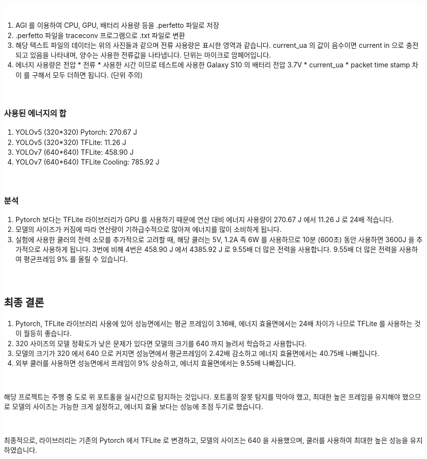 <br/>

1. AGI 를 이용하여 CPU, GPU, 배터리 사용량 등을 .perfetto 파일로 저장
2. .perfetto 파일을 traceconv 프로그램으로 .txt 파일로 변환
3. 해당 텍스트 파일의 데이터는 위의 사진들과 같으며 전류 사용량은 표시한 영역과 같습니다. current_ua 의 값이 음수이면 current in 으로 충전되고 있음을 나타내며, 양수는 사용한 전류값을 나타냅니다. 단위는 마이크로 암페어입니다.
4. 에너지 사용량은 전압 * 전류 * 사용한 시간 이므로 테스트에 사용한 Galaxy S10 의 배터리 전압 3.7V * current_ua * packet time stamp 차이 를 구해서 모두 더하면 됩니다. (단위 주의) 

<br/>

### 사용된 에너지의 합

1. YOLOv5 (320*320) Pytorch: 270.67 J
2. YOLOv5 (320*320) TFLite: 11.26 J
3. YOLOv7 (640*640) TFLite: 458.90 J
4. YOLOv7 (640*640) TFLite Cooling: 785.92 J

<br/>

### 분석

1. Pytorch 보다는 TFLite 라이브러리가 GPU 를 사용하기 때문에 연산 대비 에너지 사용량이 270.67 J 에서 11.26 J 로 24배 적습니다.
2. 모델의 사이즈가 커짐에 따라 연산량이 기하급수적으로 많아져 에너지를 많이 소비하게 됩니다. 
3. 실험에 사용한 쿨러의 전력 소모를 추가적으로 고려할 때, 해당 쿨러는 5V, 1.2A 즉 6W 를 사용하므로 10분 (600초) 동안 사용하면 3600J 을 추가적으로 사용하게 됩니다. 3번에 비해 4번은 458.90 J 에서 4385.92 J 로 9.55배 더 많은 전력을 사용합니다. 9.55배 더 많은 전력을 사용하여 평균프레임 9% 를 올릴 수 있습니다.

<br/>

## 최종 결론

1. Pytorch, TFLite 라이브러리 사용에 있어 성능면에서는 평균 프레임이 3.16배, 에너지 효율면에서는 24배 차이가 나므로 TFLite 를 사용하는 것이 월등히 좋습니다.
2. 320 사이즈의 모델 정확도가 낮은 문제가 있다면 모델의 크기를 640 까지 늘려서 학습하고 사용합니다.
3. 모델의 크기가 320 에서 640 으로 커지면 성능면에서 평균프레임이 2.42배 감소하고 에너지 효율면에서는 40.75배 나빠집니다.
4. 외부 쿨러를 사용하면 성능면에서 프레임이 9% 상승하고, 에너지 효율면에서는 9.55배 나빠집니다.

<br/>

해당 프로젝트는 주행 중 도로 위 포트홀을 실시간으로 탐지하는 것입니다. 포트홀의 잘못 탐지를 막아야 했고, 최대한 높은 프레임을 유지해야 했으므로 모델의 사이즈는 가능한 크게 설정하고, 에너지 효율 보다는 성능에 초점 두기로 했습니다. 

<br/>

최종적으로, 라이브러리는 기존의 Pytorch 에서 TFLite 로 변경하고, 모델의 사이즈는 640 을 사용했으며, 쿨러를 사용하여 최대한 높은 성능을 유지하였습니다.
